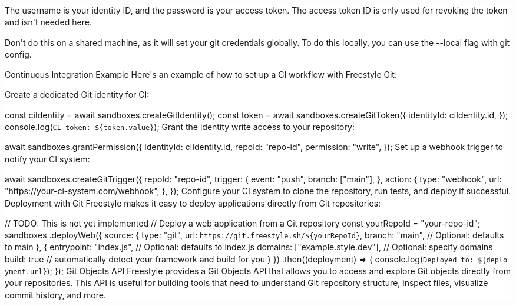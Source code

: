 The username is your identity ID, and the password is your access token. The access token ID is only used for revoking the token and isn't needed here.

Don't do this on a shared machine, as it will set your git credentials globally. To do this locally, you can use the --local flag with git config.

Continuous Integration Example
Here's an example of how to set up a CI workflow with Freestyle Git:

Create a dedicated Git identity for CI:

const ciIdentity = await sandboxes.createGitIdentity();
const token = await sandboxes.createGitToken({
  identityId: ciIdentity.id,
});
console.log(`CI token: ${token.value}`);
Grant the identity write access to your repository:

await sandboxes.grantPermission({
  identityId: ciIdentity.id,
  repoId: "repo-id",
  permission: "write",
});
Set up a webhook trigger to notify your CI system:

await sandboxes.createGitTrigger({
  repoId: "repo-id",
  trigger: {
    event: "push",
    branch: ["main"],
  },
  action: {
    type: "webhook",
    url: "https://your-ci-system.com/webhook",
  },
});
Configure your CI system to clone the repository, run tests, and deploy if successful.
Deployment with Git
Freestyle makes it easy to deploy applications directly from Git repositories:


// TODO: This is not yet implemented
// Deploy a web application from a Git repository
const yourRepoId = "your-repo-id";
sandboxes
  .deployWeb({
    source: {
      type: "git",
      url: `https://git.freestyle.sh/${yourRepoId}`,
      branch: "main", // Optional: defaults to main
    },
    {
      entrypoint: "index.js", // Optional: defaults to index.js
      domains: ["example.style.dev"], // Optional: specify domains
      build: true // automatically detect your framework and build for you
    }
  })
  .then((deployment) => {
    console.log(`Deployed to: ${deployment.url}`);
  });
Git Objects API
Freestyle provides a Git Objects API that allows you to access and explore Git objects directly from your repositories. This API is useful for building tools that need to understand Git repository structure, inspect files, visualize commit history, and more.
